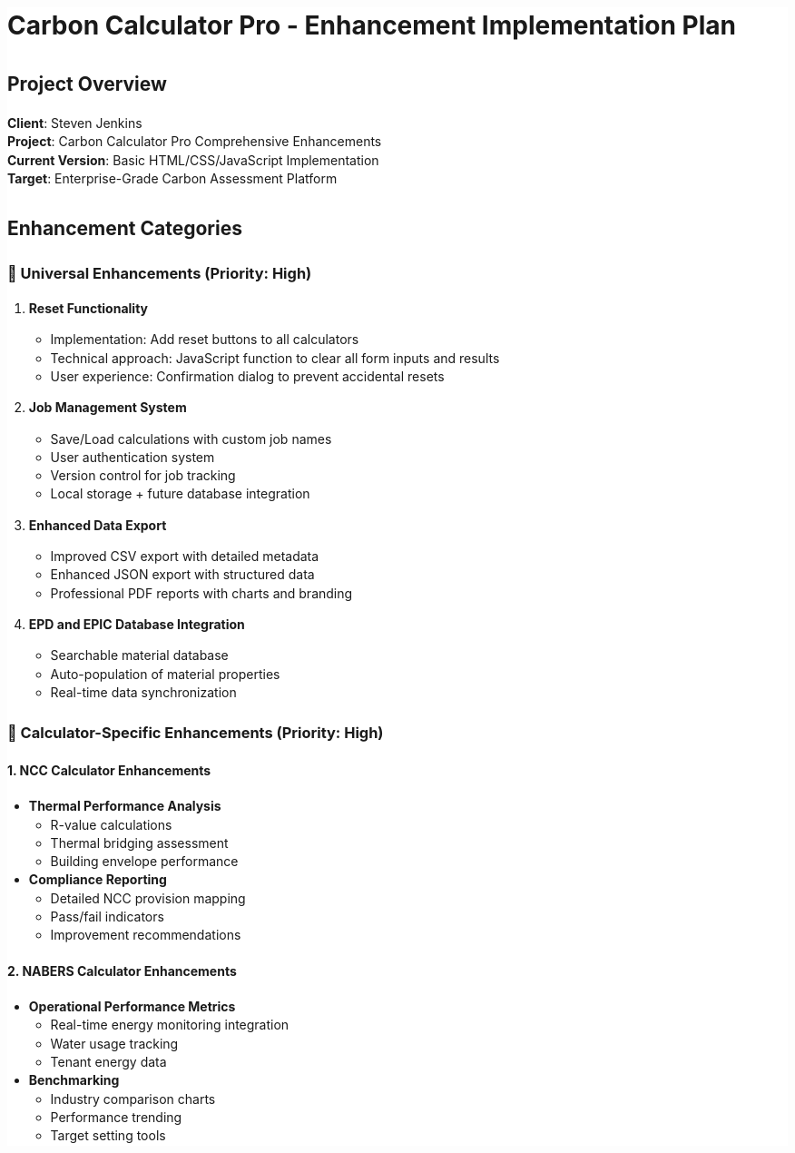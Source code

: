 # Carbon Calculator Pro - Enhancement Implementation Plan

## Project Overview
**Client**: Steven Jenkins  
**Project**: Carbon Calculator Pro Comprehensive Enhancements  
**Current Version**: Basic HTML/CSS/JavaScript Implementation  
**Target**: Enterprise-Grade Carbon Assessment Platform  

## Enhancement Categories

### 🔄 Universal Enhancements (Priority: High)
1. **Reset Functionality**
   - Implementation: Add reset buttons to all calculators
   - Technical approach: JavaScript function to clear all form inputs and results
   - User experience: Confirmation dialog to prevent accidental resets

2. **Job Management System**
   - Save/Load calculations with custom job names
   - User authentication system
   - Version control for job tracking
   - Local storage + future database integration

3. **Enhanced Data Export**
   - Improved CSV export with detailed metadata
   - Enhanced JSON export with structured data
   - Professional PDF reports with charts and branding

4. **EPD and EPIC Database Integration**
   - Searchable material database
   - Auto-population of material properties
   - Real-time data synchronization

### 🧮 Calculator-Specific Enhancements (Priority: High)

#### 1. NCC Calculator Enhancements
- **Thermal Performance Analysis**
  - R-value calculations
  - Thermal bridging assessment
  - Building envelope performance
- **Compliance Reporting**
  - Detailed NCC provision mapping
  - Pass/fail indicators
  - Improvement recommendations

#### 2. NABERS Calculator Enhancements
- **Operational Performance Metrics**
  - Real-time energy monitoring integration
  - Water usage tracking
  - Tenant energy data
- **Benchmarking**
  - Industry comparison charts
  - Performance trending
  - Target setting tools
